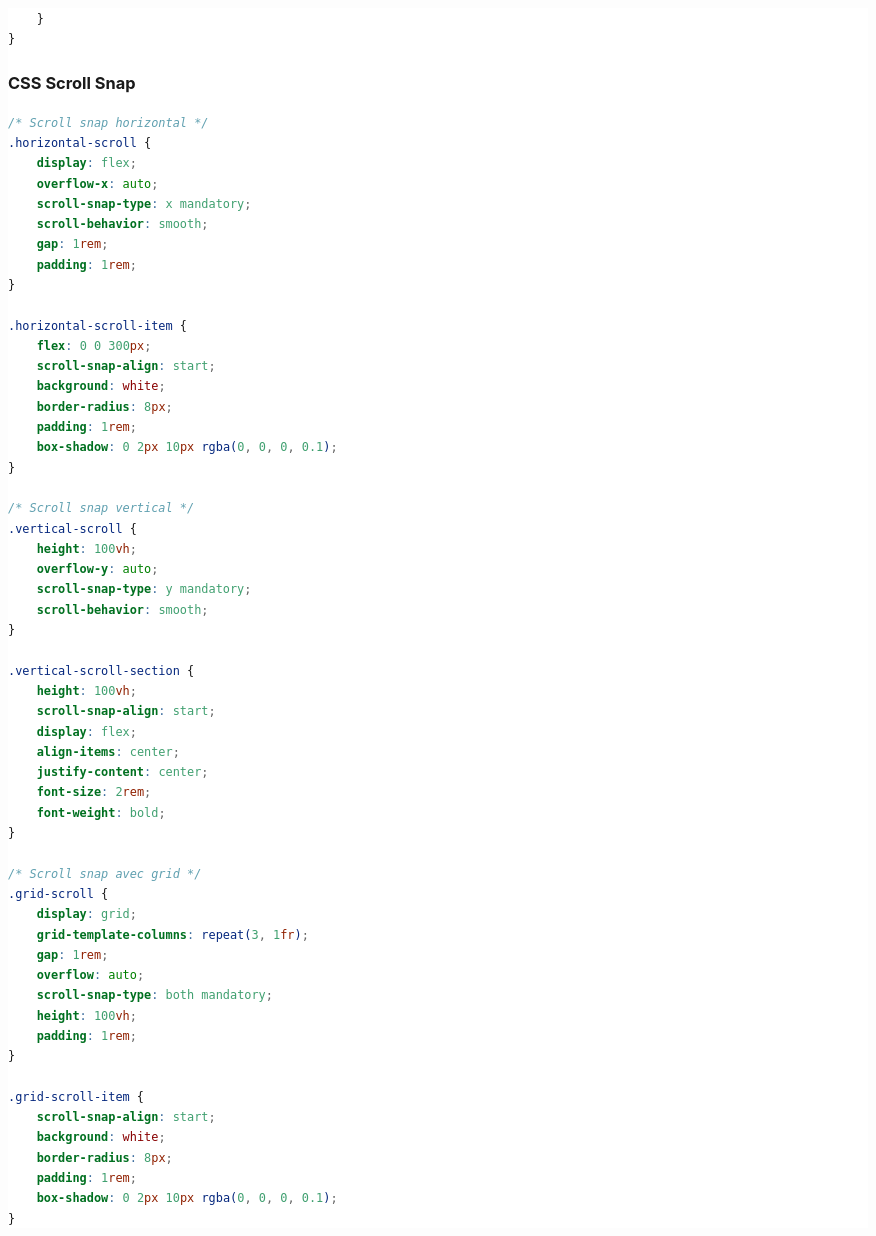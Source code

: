 ```css
    }
}
```

### CSS Scroll Snap

```css
/* Scroll snap horizontal */
.horizontal-scroll {
    display: flex;
    overflow-x: auto;
    scroll-snap-type: x mandatory;
    scroll-behavior: smooth;
    gap: 1rem;
    padding: 1rem;
}

.horizontal-scroll-item {
    flex: 0 0 300px;
    scroll-snap-align: start;
    background: white;
    border-radius: 8px;
    padding: 1rem;
    box-shadow: 0 2px 10px rgba(0, 0, 0, 0.1);
}

/* Scroll snap vertical */
.vertical-scroll {
    height: 100vh;
    overflow-y: auto;
    scroll-snap-type: y mandatory;
    scroll-behavior: smooth;
}

.vertical-scroll-section {
    height: 100vh;
    scroll-snap-align: start;
    display: flex;
    align-items: center;
    justify-content: center;
    font-size: 2rem;
    font-weight: bold;
}

/* Scroll snap avec grid */
.grid-scroll {
    display: grid;
    grid-template-columns: repeat(3, 1fr);
    gap: 1rem;
    overflow: auto;
    scroll-snap-type: both mandatory;
    height: 100vh;
    padding: 1rem;
}

.grid-scroll-item {
    scroll-snap-align: start;
    background: white;
    border-radius: 8px;
    padding: 1rem;
    box-shadow: 0 2px 10px rgba(0, 0, 0, 0.1);
}
```
